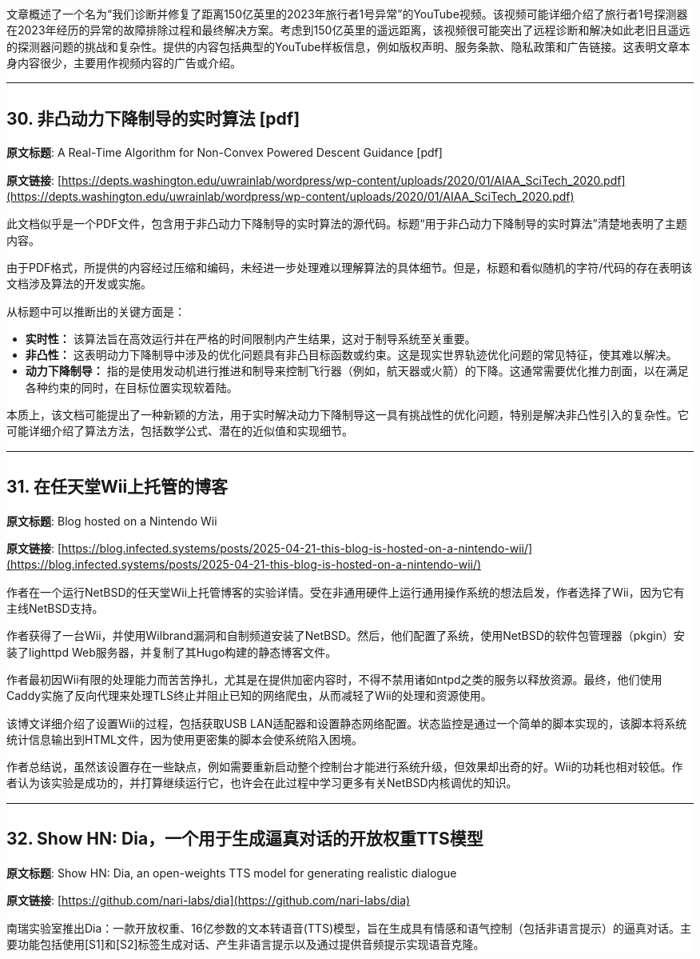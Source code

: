 文章概述了一个名为“我们诊断并修复了距离150亿英里的2023年旅行者1号异常”的YouTube视频。该视频可能详细介绍了旅行者1号探测器在2023年经历的异常的故障排除过程和最终解决方案。考虑到150亿英里的遥远距离，该视频很可能突出了远程诊断和解决如此老旧且遥远的探测器问题的挑战和复杂性。提供的内容包括典型的YouTube样板信息，例如版权声明、服务条款、隐私政策和广告链接。这表明文章本身内容很少，主要用作视频内容的广告或介绍。

---

## 30. 非凸动力下降制导的实时算法 [pdf]

**原文标题**: A Real-Time Algorithm for Non-Convex Powered Descent Guidance [pdf]

**原文链接**: [https://depts.washington.edu/uwrainlab/wordpress/wp-content/uploads/2020/01/AIAA_SciTech_2020.pdf](https://depts.washington.edu/uwrainlab/wordpress/wp-content/uploads/2020/01/AIAA_SciTech_2020.pdf)

此文档似乎是一个PDF文件，包含用于非凸动力下降制导的实时算法的源代码。标题“用于非凸动力下降制导的实时算法”清楚地表明了主题内容。

由于PDF格式，所提供的内容经过压缩和编码，未经进一步处理难以理解算法的具体细节。但是，标题和看似随机的字符/代码的存在表明该文档涉及算法的开发或实施。

从标题中可以推断出的关键方面是：

*   **实时性：** 该算法旨在高效运行并在严格的时间限制内产生结果，这对于制导系统至关重要。
*   **非凸性：** 这表明动力下降制导中涉及的优化问题具有非凸目标函数或约束。这是现实世界轨迹优化问题的常见特征，使其难以解决。
*   **动力下降制导：** 指的是使用发动机进行推进和制导来控制飞行器（例如，航天器或火箭）的下降。这通常需要优化推力剖面，以在满足各种约束的同时，在目标位置实现软着陆。

本质上，该文档可能提出了一种新颖的方法，用于实时解决动力下降制导这一具有挑战性的优化问题，特别是解决非凸性引入的复杂性。它可能详细介绍了算法方法，包括数学公式、潜在的近似值和实现细节。

---

## 31. 在任天堂Wii上托管的博客

**原文标题**: Blog hosted on a Nintendo Wii

**原文链接**: [https://blog.infected.systems/posts/2025-04-21-this-blog-is-hosted-on-a-nintendo-wii/](https://blog.infected.systems/posts/2025-04-21-this-blog-is-hosted-on-a-nintendo-wii/)

作者在一个运行NetBSD的任天堂Wii上托管博客的实验详情。受在非通用硬件上运行通用操作系统的想法启发，作者选择了Wii，因为它有主线NetBSD支持。

作者获得了一台Wii，并使用Wilbrand漏洞和自制频道安装了NetBSD。然后，他们配置了系统，使用NetBSD的软件包管理器（pkgin）安装了lighttpd Web服务器，并复制了其Hugo构建的静态博客文件。

作者最初因Wii有限的处理能力而苦苦挣扎，尤其是在提供加密内容时，不得不禁用诸如ntpd之类的服务以释放资源。最终，他们使用Caddy实施了反向代理来处理TLS终止并阻止已知的网络爬虫，从而减轻了Wii的处理和资源使用。

该博文详细介绍了设置Wii的过程，包括获取USB LAN适配器和设置静态网络配置。状态监控是通过一个简单的脚本实现的，该脚本将系统统计信息输出到HTML文件，因为使用更密集的脚本会使系统陷入困境。

作者总结说，虽然该设置存在一些缺点，例如需要重新启动整个控制台才能进行系统升级，但效果却出奇的好。Wii的功耗也相对较低。作者认为该实验是成功的，并打算继续运行它，也许会在此过程中学习更多有关NetBSD内核调优的知识。

---

## 32. Show HN: Dia，一个用于生成逼真对话的开放权重TTS模型

**原文标题**: Show HN: Dia, an open-weights TTS model for generating realistic dialogue

**原文链接**: [https://github.com/nari-labs/dia](https://github.com/nari-labs/dia)

南瑞实验室推出Dia：一款开放权重、16亿参数的文本转语音(TTS)模型，旨在生成具有情感和语气控制（包括非语言提示）的逼真对话。主要功能包括使用[S1]和[S2]标签生成对话、产生非语言提示以及通过提供音频提示实现语音克隆。
